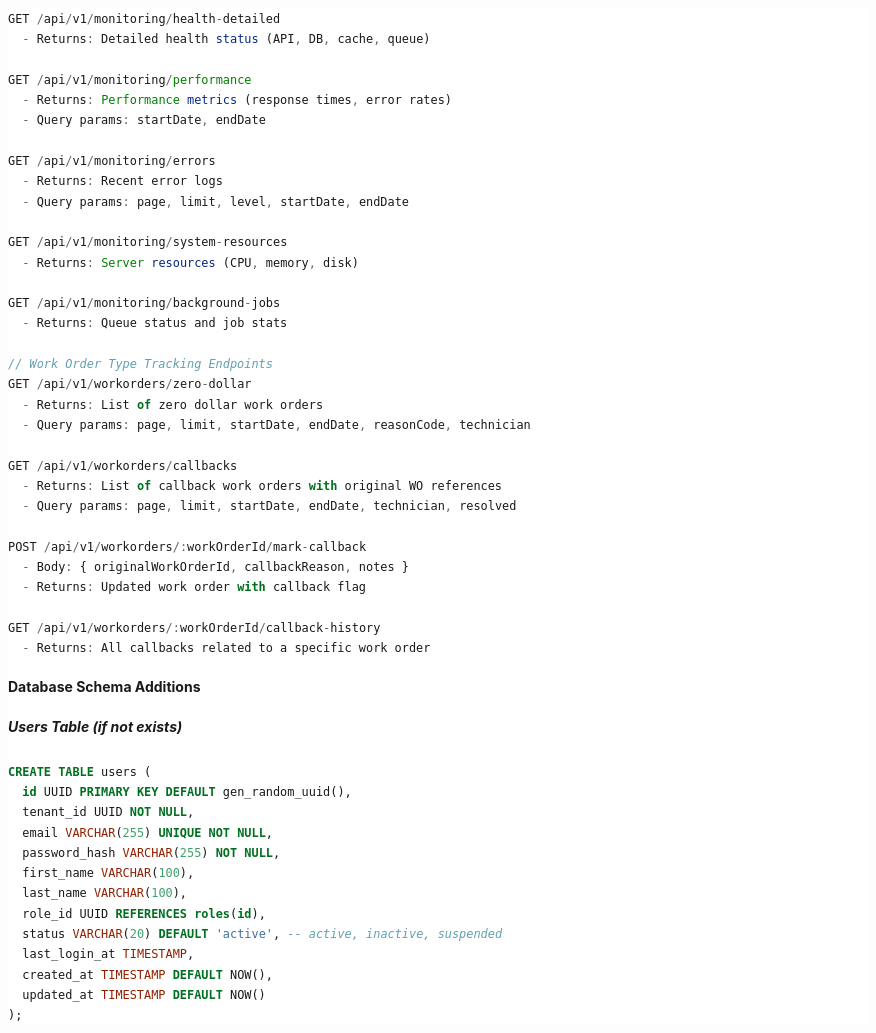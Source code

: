 ```typescript
GET /api/v1/monitoring/health-detailed
  - Returns: Detailed health status (API, DB, cache, queue)

GET /api/v1/monitoring/performance
  - Returns: Performance metrics (response times, error rates)
  - Query params: startDate, endDate

GET /api/v1/monitoring/errors
  - Returns: Recent error logs
  - Query params: page, limit, level, startDate, endDate

GET /api/v1/monitoring/system-resources
  - Returns: Server resources (CPU, memory, disk)

GET /api/v1/monitoring/background-jobs
  - Returns: Queue status and job stats

// Work Order Type Tracking Endpoints
GET /api/v1/workorders/zero-dollar
  - Returns: List of zero dollar work orders
  - Query params: page, limit, startDate, endDate, reasonCode, technician

GET /api/v1/workorders/callbacks
  - Returns: List of callback work orders with original WO references
  - Query params: page, limit, startDate, endDate, technician, resolved

POST /api/v1/workorders/:workOrderId/mark-callback
  - Body: { originalWorkOrderId, callbackReason, notes }
  - Returns: Updated work order with callback flag

GET /api/v1/workorders/:workOrderId/callback-history
  - Returns: All callbacks related to a specific work order
```

#### Database Schema Additions

##### Users Table (if not exists)
```sql
CREATE TABLE users (
  id UUID PRIMARY KEY DEFAULT gen_random_uuid(),
  tenant_id UUID NOT NULL,
  email VARCHAR(255) UNIQUE NOT NULL,
  password_hash VARCHAR(255) NOT NULL,
  first_name VARCHAR(100),
  last_name VARCHAR(100),
  role_id UUID REFERENCES roles(id),
  status VARCHAR(20) DEFAULT 'active', -- active, inactive, suspended
  last_login_at TIMESTAMP,
  created_at TIMESTAMP DEFAULT NOW(),
  updated_at TIMESTAMP DEFAULT NOW()
);
```
